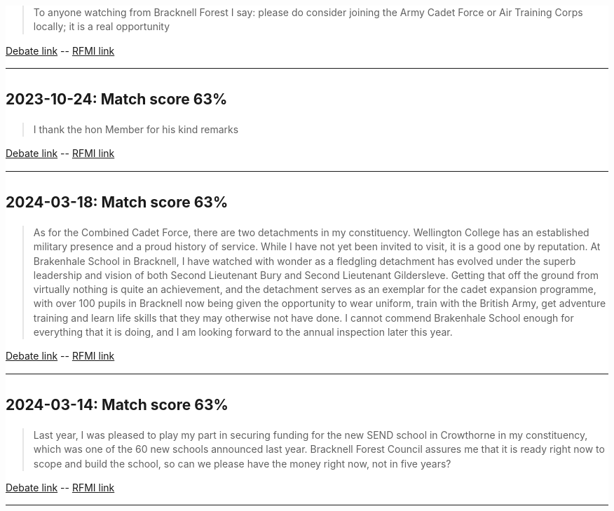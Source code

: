 >To anyone watching from Bracknell Forest I say: please do consider joining the Army Cadet Force or Air Training Corps locally; it is a real opportunity

[Debate link](https://www.theyworkforyou.com/debates/?id=2024-03-18c.776.1)  --  [RFMI link](https://www.theyworkforyou.com/mp/25860/register)


---



## 2023-10-24: Match score 63%

>I thank the hon Member for his kind remarks

[Debate link](https://www.theyworkforyou.com/debates/?id=2023-10-24b.800.2)  --  [RFMI link](https://www.theyworkforyou.com/mp/25860/register)


---



## 2024-03-18: Match score 63%

>As for the Combined Cadet Force, there are two detachments in my constituency. Wellington College has an established military presence and a proud history of service. While I have not yet been invited to visit, it is a good one by reputation. At Brakenhale School in Bracknell, I have watched with wonder as a fledgling detachment has evolved under the superb leadership and vision of both Second Lieutenant Bury and Second Lieutenant Gildersleve. Getting that off the ground from virtually nothing is quite an achievement, and the detachment serves as an exemplar for the cadet expansion programme, with over 100 pupils in Bracknell now being given the opportunity to wear uniform, train with the British Army, get adventure training and learn life skills that they may otherwise not have done. I cannot commend Brakenhale School enough for everything that it is doing, and I am looking forward to the annual inspection later this year.

[Debate link](https://www.theyworkforyou.com/debates/?id=2024-03-18c.776.1)  --  [RFMI link](https://www.theyworkforyou.com/mp/25860/register)


---



## 2024-03-14: Match score 63%

>Last year, I was pleased to play my part in securing funding for the new SEND school in Crowthorne in my constituency, which was one of the 60 new schools announced last year. Bracknell Forest Council assures me that it is ready right now to scope and build the school, so can we please have the money right now, not in five years?

[Debate link](https://www.theyworkforyou.com/debates/?id=2024-03-14d.493.0)  --  [RFMI link](https://www.theyworkforyou.com/mp/25860/register)


---


